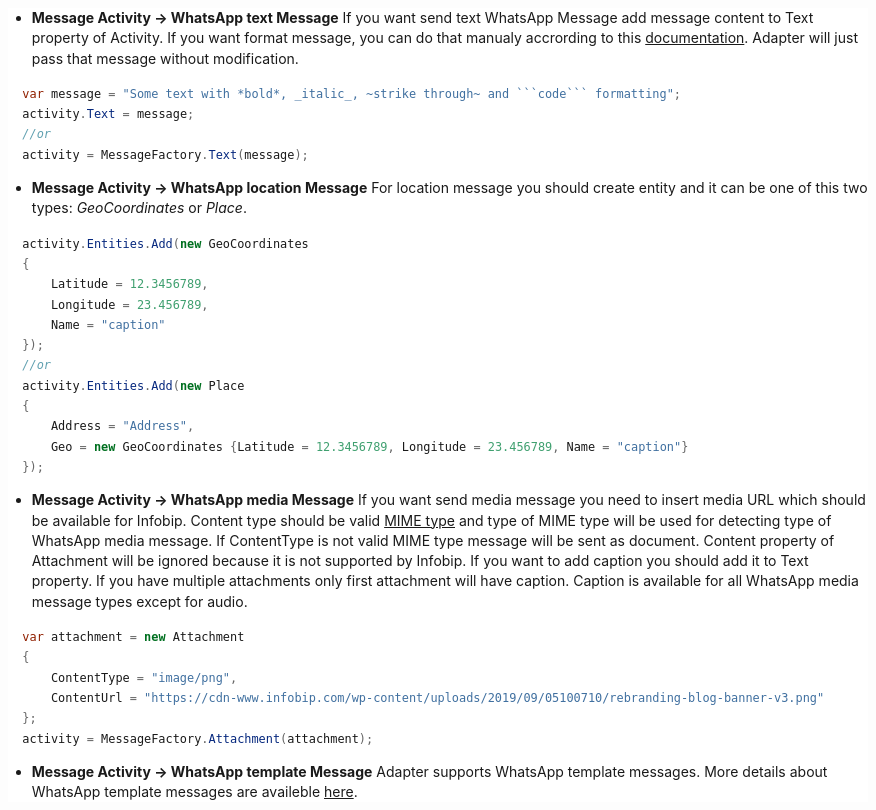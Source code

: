 - **Message Activity -> WhatsApp text Message**
  If you want send text WhatsApp Message add message content to Text property of Activity. If you want format message, you can do that manualy accrording to this [documentation](https://www.infobip.com/docs/whatsapp/send-whatsapp-over-api#send-free-form-messages). Adapter will just pass that message without modification.

````cs
  var message = "Some text with *bold*, _italic_, ~strike through~ and ```code``` formatting";
  activity.Text = message;
  //or
  activity = MessageFactory.Text(message);
````

- **Message Activity -> WhatsApp location Message**
  For location message you should create entity and it can be one of this two types: _GeoCoordinates_ or _Place_.

```cs
  activity.Entities.Add(new GeoCoordinates
  {
      Latitude = 12.3456789,
      Longitude = 23.456789,
      Name = "caption"
  });
  //or
  activity.Entities.Add(new Place
  {
      Address = "Address",
      Geo = new GeoCoordinates {Latitude = 12.3456789, Longitude = 23.456789, Name = "caption"}
  });

```

- **Message Activity -> WhatsApp media Message**
  If you want send media message you need to insert media URL which should be available for Infobip. Content type should be valid [MIME type](https://developer.mozilla.org/en-US/docs/Web/HTTP/Basics_of_HTTP/MIME_types) and type of MIME type will be used for detecting type of WhatsApp media message. If ContentType is not valid MIME type message will be sent as document. Content property of Attachment will be ignored because it is not supported by Infobip. If you want to add caption you should add it to Text property. If you have multiple attachments only first attachment will have caption. Caption is available for all WhatsApp media message types except for audio.

```cs
  var attachment = new Attachment
  {
      ContentType = "image/png",
      ContentUrl = "https://cdn-www.infobip.com/wp-content/uploads/2019/09/05100710/rebranding-blog-banner-v3.png"
  };
  activity = MessageFactory.Attachment(attachment);
```

- **Message Activity -> WhatsApp template Message**
  Adapter supports WhatsApp template messages. More details about WhatsApp template messages are availeble [here](https://www.infobip.com/docs/whatsapp/message-templates-guidelines).
